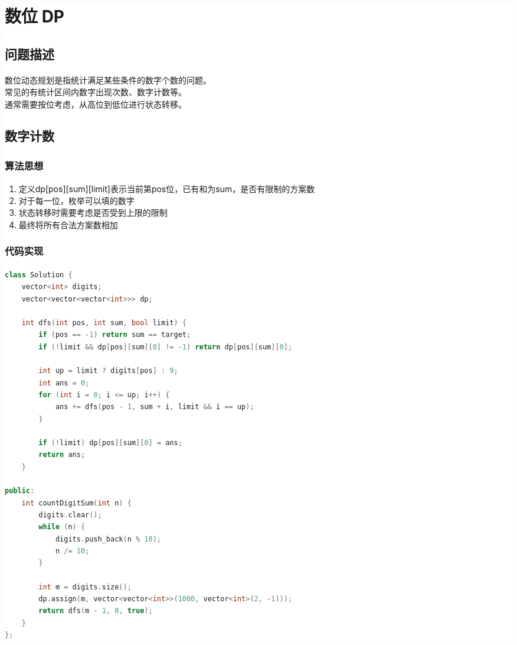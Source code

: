 # 数位 DP

## 问题描述

数位动态规划是指统计满足某些条件的数字个数的问题。  
常见的有统计区间内数字出现次数、数字计数等。  
通常需要按位考虑，从高位到低位进行状态转移。

## 数字计数

### 算法思想
1. 定义dp[pos][sum][limit]表示当前第pos位，已有和为sum，是否有限制的方案数
2. 对于每一位，枚举可以填的数字
3. 状态转移时需要考虑是否受到上限的限制
4. 最终将所有合法方案数相加

### 代码实现

``` c++ []
class Solution {
    vector<int> digits;
    vector<vector<vector<int>>> dp;
    
    int dfs(int pos, int sum, bool limit) {
        if (pos == -1) return sum == target;
        if (!limit && dp[pos][sum][0] != -1) return dp[pos][sum][0];
        
        int up = limit ? digits[pos] : 9;
        int ans = 0;
        for (int i = 0; i <= up; i++) {
            ans += dfs(pos - 1, sum + i, limit && i == up);
        }
        
        if (!limit) dp[pos][sum][0] = ans;
        return ans;
    }
    
public:
    int countDigitSum(int n) {
        digits.clear();
        while (n) {
            digits.push_back(n % 10);
            n /= 10;
        }
        
        int m = digits.size();
        dp.assign(m, vector<vector<int>>(1000, vector<int>(2, -1)));
        return dfs(m - 1, 0, true);
    }
};
```
